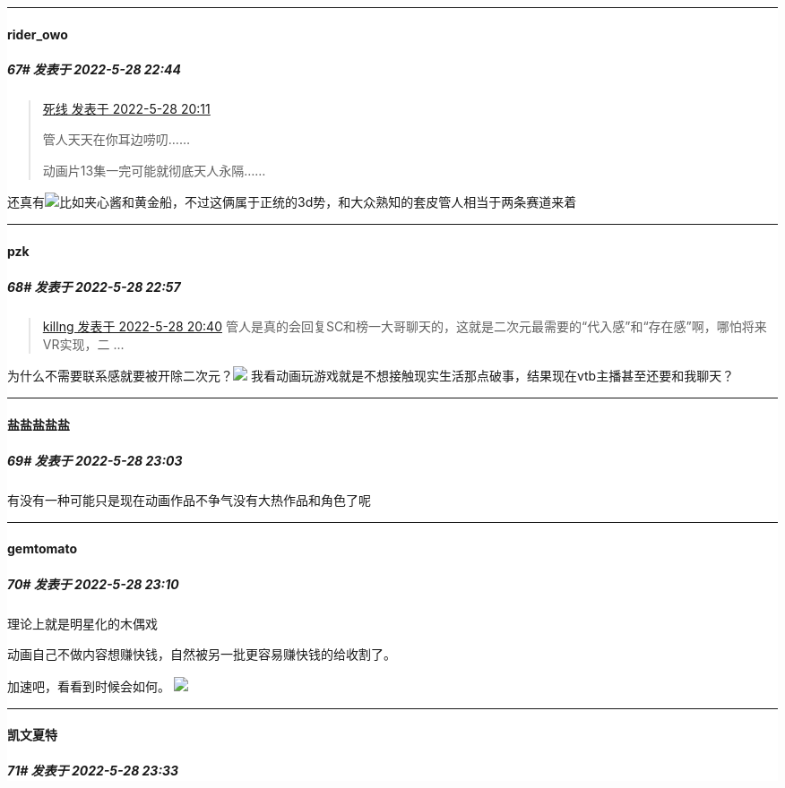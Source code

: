 

*****

####  rider_owo  
##### 67#       发表于 2022-5-28 22:44

<blockquote><a href="httphttps://bbs.saraba1st.com/2b/forum.php?mod=redirect&amp;goto=findpost&amp;pid=56030081&amp;ptid=2071958" target="_blank">死线 发表于 2022-5-28 20:11</a>

管人天天在你耳边唠叨……

动画片13集一完可能就彻底天人永隔……</blockquote>
还真有<img src="https://static.saraba1st.com/image/smiley/face2017/067.png" referrerpolicy="no-referrer">比如夹心酱和黄金船，不过这俩属于正统的3d势，和大众熟知的套皮管人相当于两条赛道来着



*****

####  pzk  
##### 68#       发表于 2022-5-28 22:57

<blockquote><a href="httphttps://bbs.saraba1st.com/2b/forum.php?mod=redirect&amp;goto=findpost&amp;pid=56030741&amp;ptid=2071958" target="_blank">killng 发表于 2022-5-28 20:40</a>
管人是真的会回复SC和榜一大哥聊天的，这就是二次元最需要的“代入感”和“存在感”啊，哪怕将来VR实现，二 ...</blockquote>
为什么不需要联系感就要被开除二次元？<img src="https://static.saraba1st.com/image/smiley/face2017/021.png" referrerpolicy="no-referrer">
我看动画玩游戏就是不想接触现实生活那点破事，结果现在vtb主播甚至还要和我聊天？



*****

####  盐盐盐盐盐  
##### 69#       发表于 2022-5-28 23:03

有没有一种可能只是现在动画作品不争气没有大热作品和角色了呢

*****

####  gemtomato  
##### 70#       发表于 2022-5-28 23:10

理论上就是明星化的木偶戏

动画自己不做内容想赚快钱，自然被另一批更容易赚快钱的给收割了。

加速吧，看看到时候会如何。
<img src="https://static.saraba1st.com/image/smiley/face2017/067.png" referrerpolicy="no-referrer">



*****

####  凯文夏特  
##### 71#       发表于 2022-5-28 23:33
